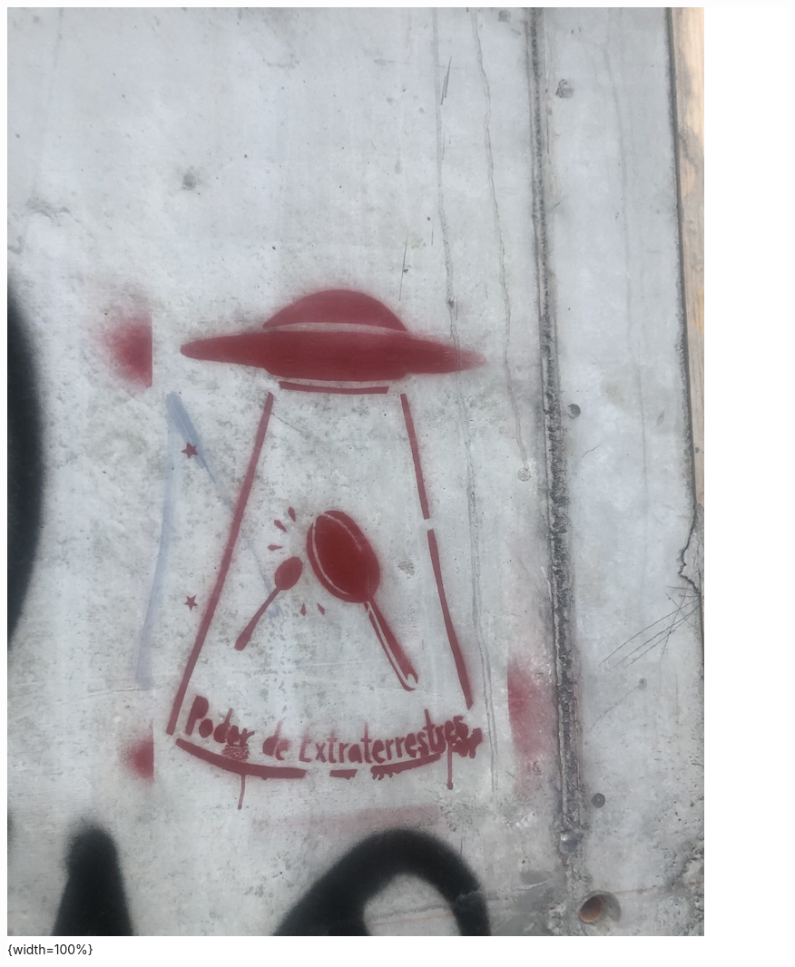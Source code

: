 ![Fuente. Impresión sobre barda, Santiago, región metropolitana, noviembre 2019 ](images/IMG_2123.jpg){width=100%}
